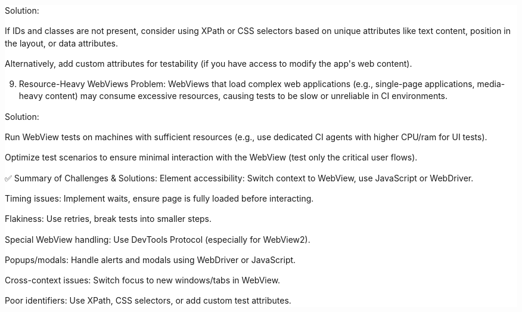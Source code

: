 Solution:

If IDs and classes are not present, consider using XPath or CSS selectors based on unique attributes like text content, position in the layout, or data attributes.

Alternatively, add custom attributes for testability (if you have access to modify the app's web content).

9. Resource-Heavy WebViews
Problem: WebViews that load complex web applications (e.g., single-page applications, media-heavy content) may consume excessive resources, causing tests to be slow or unreliable in CI environments.

Solution:

Run WebView tests on machines with sufficient resources (e.g., use dedicated CI agents with higher CPU/ram for UI tests).

Optimize test scenarios to ensure minimal interaction with the WebView (test only the critical user flows).

✅ Summary of Challenges & Solutions:
Element accessibility: Switch context to WebView, use JavaScript or WebDriver.

Timing issues: Implement waits, ensure page is fully loaded before interacting.

Flakiness: Use retries, break tests into smaller steps.

Special WebView handling: Use DevTools Protocol (especially for WebView2).

Popups/modals: Handle alerts and modals using WebDriver or JavaScript.

Cross-context issues: Switch focus to new windows/tabs in WebView.

Poor identifiers: Use XPath, CSS selectors, or add custom test attributes.
